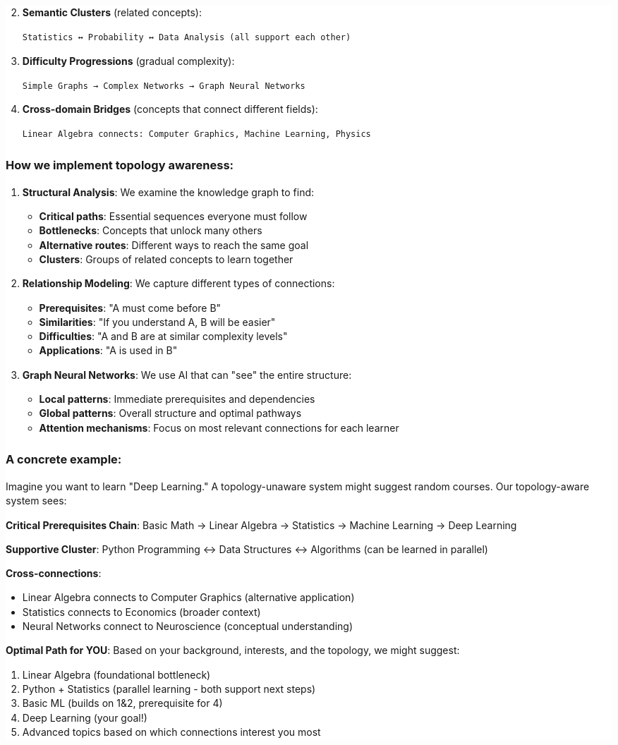 2. **Semantic Clusters** (related concepts):
   ```
   Statistics ↔ Probability ↔ Data Analysis (all support each other)
   ```

3. **Difficulty Progressions** (gradual complexity):
   ```
   Simple Graphs → Complex Networks → Graph Neural Networks
   ```

4. **Cross-domain Bridges** (concepts that connect different fields):
   ```
   Linear Algebra connects: Computer Graphics, Machine Learning, Physics
   ```

### How we implement topology awareness:

1. **Structural Analysis**: We examine the knowledge graph to find:
   - **Critical paths**: Essential sequences everyone must follow
   - **Bottlenecks**: Concepts that unlock many others
   - **Alternative routes**: Different ways to reach the same goal
   - **Clusters**: Groups of related concepts to learn together

2. **Relationship Modeling**: We capture different types of connections:
   - **Prerequisites**: "A must come before B"
   - **Similarities**: "If you understand A, B will be easier"
   - **Difficulties**: "A and B are at similar complexity levels"
   - **Applications**: "A is used in B"

3. **Graph Neural Networks**: We use AI that can "see" the entire structure:
   - **Local patterns**: Immediate prerequisites and dependencies
   - **Global patterns**: Overall structure and optimal pathways
   - **Attention mechanisms**: Focus on most relevant connections for each learner

### A concrete example:

Imagine you want to learn "Deep Learning." A topology-unaware system might suggest random courses. Our topology-aware system sees:

**Critical Prerequisites Chain**:
Basic Math → Linear Algebra → Statistics → Machine Learning → Deep Learning

**Supportive Cluster**:
Python Programming ↔ Data Structures ↔ Algorithms (can be learned in parallel)

**Cross-connections**:
- Linear Algebra connects to Computer Graphics (alternative application)
- Statistics connects to Economics (broader context)
- Neural Networks connect to Neuroscience (conceptual understanding)

**Optimal Path for YOU**:
Based on your background, interests, and the topology, we might suggest:
1. Linear Algebra (foundational bottleneck)
2. Python + Statistics (parallel learning - both support next steps)
3. Basic ML (builds on 1&2, prerequisite for 4)
4. Deep Learning (your goal!)
5. Advanced topics based on which connections interest you most
